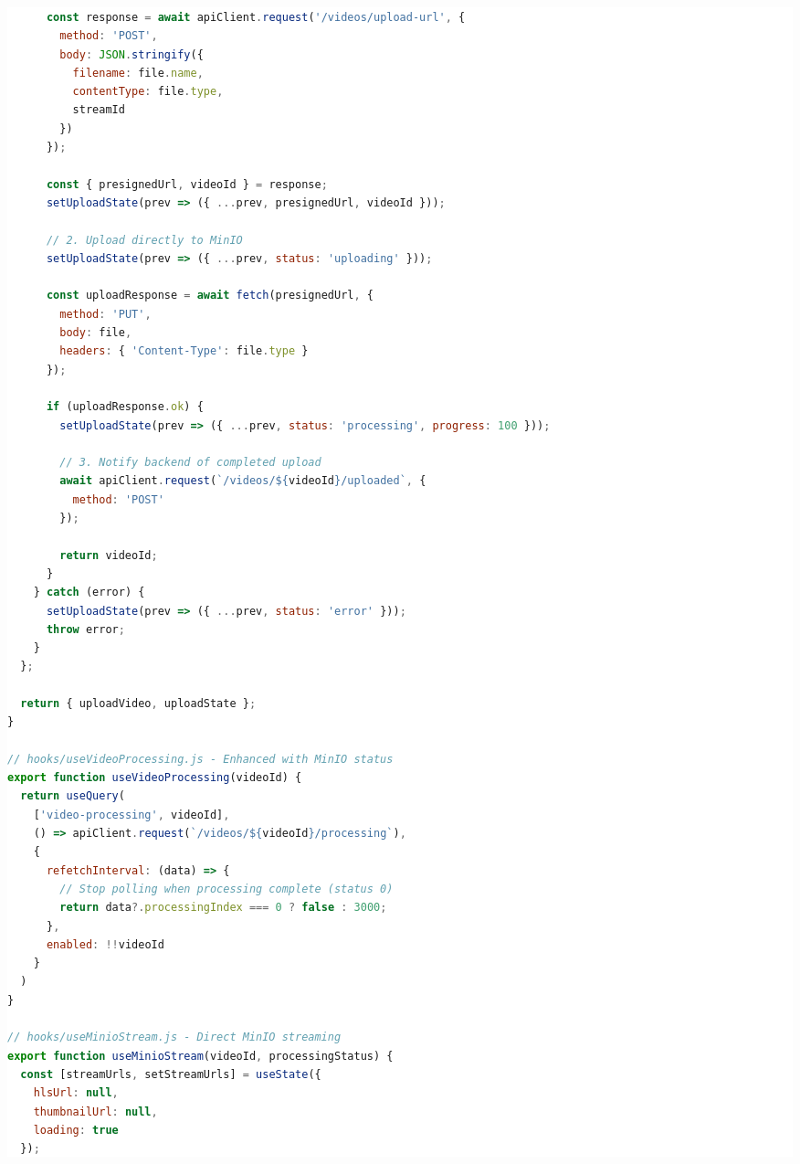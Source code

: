 ```javascript
      const response = await apiClient.request('/videos/upload-url', {
        method: 'POST',
        body: JSON.stringify({
          filename: file.name,
          contentType: file.type,
          streamId
        })
      });
      
      const { presignedUrl, videoId } = response;
      setUploadState(prev => ({ ...prev, presignedUrl, videoId }));

      // 2. Upload directly to MinIO
      setUploadState(prev => ({ ...prev, status: 'uploading' }));
      
      const uploadResponse = await fetch(presignedUrl, {
        method: 'PUT',
        body: file,
        headers: { 'Content-Type': file.type }
      });

      if (uploadResponse.ok) {
        setUploadState(prev => ({ ...prev, status: 'processing', progress: 100 }));
        
        // 3. Notify backend of completed upload
        await apiClient.request(`/videos/${videoId}/uploaded`, {
          method: 'POST'
        });
        
        return videoId;
      }
    } catch (error) {
      setUploadState(prev => ({ ...prev, status: 'error' }));
      throw error;
    }
  };

  return { uploadVideo, uploadState };
}

// hooks/useVideoProcessing.js - Enhanced with MinIO status
export function useVideoProcessing(videoId) {
  return useQuery(
    ['video-processing', videoId],
    () => apiClient.request(`/videos/${videoId}/processing`),
    { 
      refetchInterval: (data) => {
        // Stop polling when processing complete (status 0)
        return data?.processingIndex === 0 ? false : 3000;
      },
      enabled: !!videoId 
    }
  )
}

// hooks/useMinioStream.js - Direct MinIO streaming
export function useMinioStream(videoId, processingStatus) {
  const [streamUrls, setStreamUrls] = useState({
    hlsUrl: null,
    thumbnailUrl: null,
    loading: true
  });

```